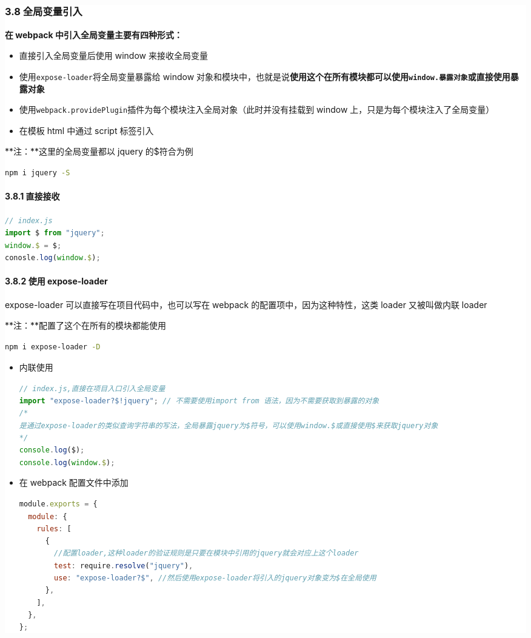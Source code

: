 ### 3.8 全局变量引入

**在 webpack 中引入全局变量主要有四种形式：**

- 直接引入全局变量后使用 window 来接收全局变量

- 使用`expose-loader`将全局变量暴露给 window 对象和模块中，也就是说**使用这个在所有模块都可以使用`window.暴露对象`或直接使用暴露对象**

- 使用`webpack.providePlugin`插件为每个模块注入全局对象（此时并没有挂载到 window 上，只是为每个模块注入了全局变量）

- 在模板 html 中通过 script 标签引入

**注：**这里的全局变量都以 jquery 的\$符合为例

```bash
npm i jquery -S
```

#### 3.8.1 直接接收

```js
// index.js
import $ from "jquery";
window.$ = $;
conosle.log(window.$);
```

#### 3.8.2 使用 expose-loader

expose-loader 可以直接写在项目代码中，也可以写在 webpack 的配置项中，因为这种特性，这类 loader 又被叫做内联 loader

**注：**配置了这个在所有的模块都能使用

```bash
npm i expose-loader -D
```

- 内联使用

  ```js
  // index.js,直接在项目入口引入全局变量
  import "expose-loader?$!jquery"; // 不需要使用import from 语法，因为不需要获取到暴露的对象
  /*
  是通过expose-loader的类似查询字符串的写法，全局暴露jquery为$符号，可以使用window.$或直接使用$来获取jquery对象
  */
  console.log($);
  console.log(window.$);
  ```

- 在 webpack 配置文件中添加

  ```js
  module.exports = {
    module: {
      rules: [
        {
          //配置loader,这种loader的验证规则是只要在模块中引用的jquery就会对应上这个loader
          test: require.resolve("jquery"),
          use: "expose-loader?$", //然后使用expose-loader将引入的jquery对象变为$在全局使用
        },
      ],
    },
  };
  ```
